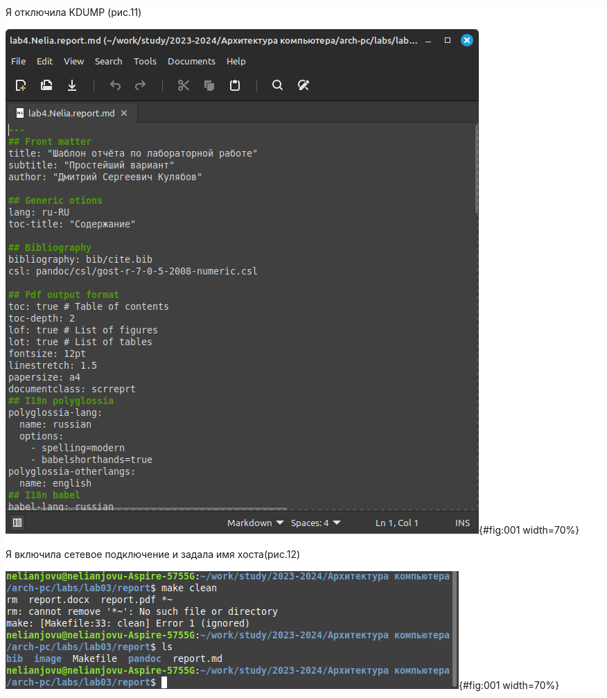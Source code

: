 Я отключила KDUMP (рис.11)

![отключение KDUMP](image/Untitled17.png){#fig:001 width=70%}

Я включила сетевое подключение и задала имя хоста(рис.12)

![сеть и имя узла](image/Untitled14.png){#fig:001 width=70%}
